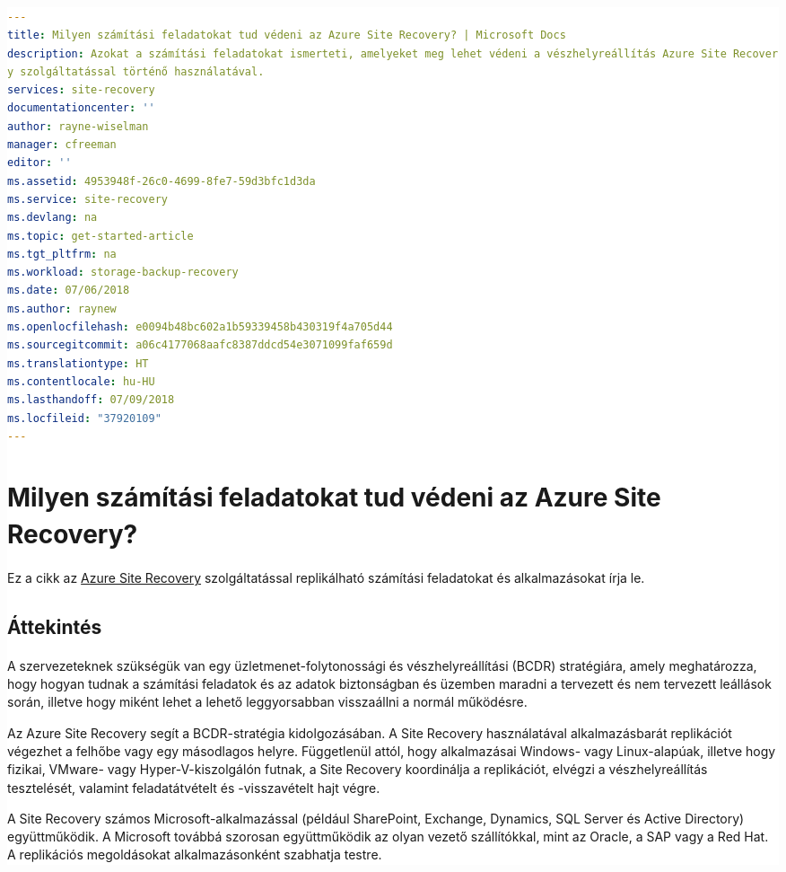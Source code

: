 ```yaml
---
title: Milyen számítási feladatokat tud védeni az Azure Site Recovery? | Microsoft Docs
description: Azokat a számítási feladatokat ismerteti, amelyeket meg lehet védeni a vészhelyreállítás Azure Site Recovery szolgáltatással történő használatával.
services: site-recovery
documentationcenter: ''
author: rayne-wiselman
manager: cfreeman
editor: ''
ms.assetid: 4953948f-26c0-4699-8fe7-59d3bfc1d3da
ms.service: site-recovery
ms.devlang: na
ms.topic: get-started-article
ms.tgt_pltfrm: na
ms.workload: storage-backup-recovery
ms.date: 07/06/2018
ms.author: raynew
ms.openlocfilehash: e0094b48bc602a1b59339458b430319f4a705d44
ms.sourcegitcommit: a06c4177068aafc8387ddcd54e3071099faf659d
ms.translationtype: HT
ms.contentlocale: hu-HU
ms.lasthandoff: 07/09/2018
ms.locfileid: "37920109"
---
```

# <a name="what-workloads-can-you-protect-with-azure-site-recovery"></a>Milyen számítási feladatokat tud védeni az Azure Site Recovery?

Ez a cikk az [Azure Site Recovery](site-recovery-overview.md) szolgáltatással replikálható számítási feladatokat és alkalmazásokat írja le.



## <a name="overview"></a>Áttekintés

A szervezeteknek szükségük van egy üzletmenet-folytonossági és vészhelyreállítási (BCDR) stratégiára, amely meghatározza, hogy hogyan tudnak a számítási feladatok és az adatok biztonságban és üzemben maradni a tervezett és nem tervezett leállások során, illetve hogy miként lehet a lehető leggyorsabban visszaállni a normál működésre.

Az Azure Site Recovery segít a BCDR-stratégia kidolgozásában. A Site Recovery használatával alkalmazásbarát replikációt végezhet a felhőbe vagy egy másodlagos helyre. Függetlenül attól, hogy alkalmazásai Windows- vagy Linux-alapúak, illetve hogy fizikai, VMware- vagy Hyper-V-kiszolgálón futnak, a Site Recovery koordinálja a replikációt, elvégzi a vészhelyreállítás tesztelését, valamint feladatátvételt és -visszavételt hajt végre.

A Site Recovery számos Microsoft-alkalmazással (például SharePoint, Exchange, Dynamics, SQL Server és Active Directory) együttműködik. A Microsoft továbbá szorosan együttműködik az olyan vezető szállítókkal, mint az Oracle, a SAP vagy a Red Hat. A replikációs megoldásokat alkalmazásonként szabhatja testre.
